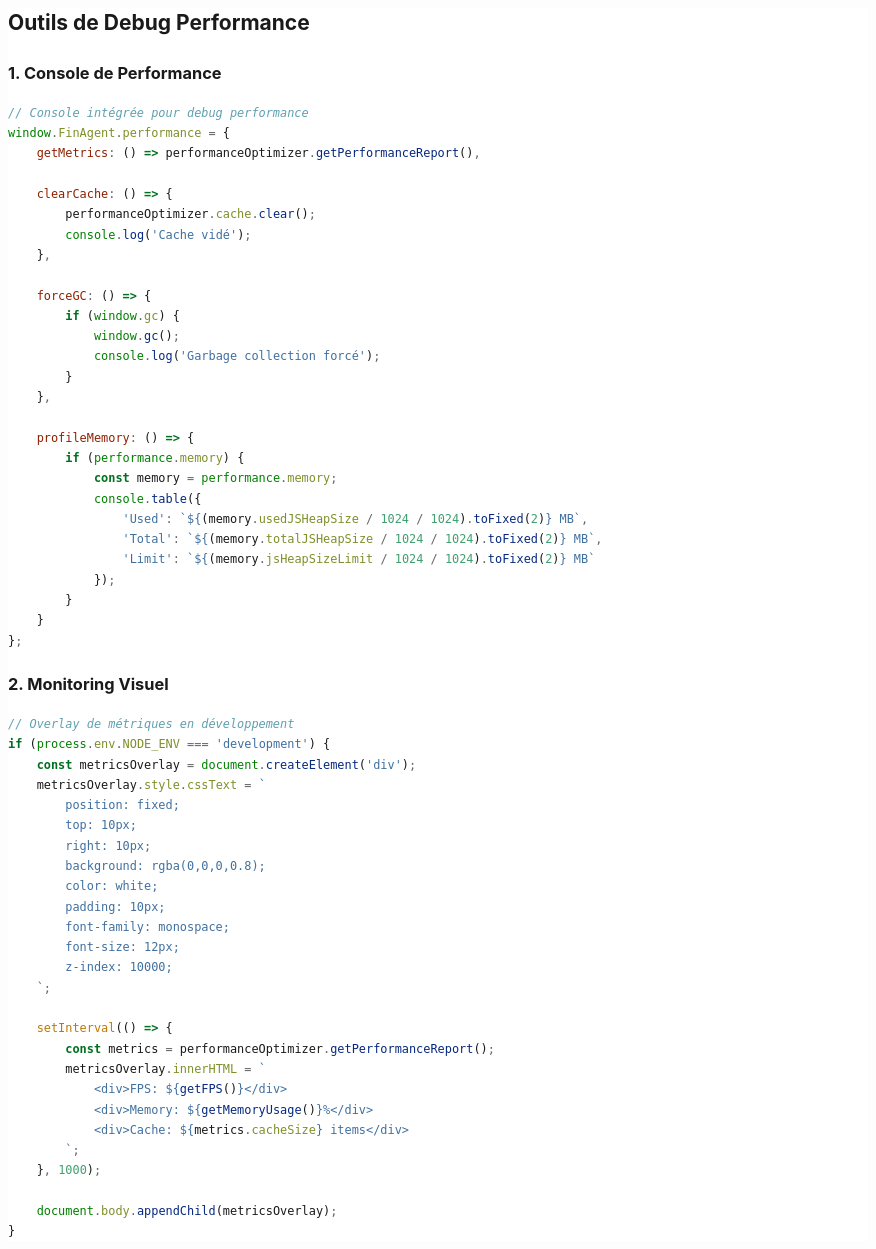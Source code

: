 ## Outils de Debug Performance

### 1. Console de Performance
```javascript
// Console intégrée pour debug performance
window.FinAgent.performance = {
    getMetrics: () => performanceOptimizer.getPerformanceReport(),
    
    clearCache: () => {
        performanceOptimizer.cache.clear();
        console.log('Cache vidé');
    },
    
    forceGC: () => {
        if (window.gc) {
            window.gc();
            console.log('Garbage collection forcé');
        }
    },
    
    profileMemory: () => {
        if (performance.memory) {
            const memory = performance.memory;
            console.table({
                'Used': `${(memory.usedJSHeapSize / 1024 / 1024).toFixed(2)} MB`,
                'Total': `${(memory.totalJSHeapSize / 1024 / 1024).toFixed(2)} MB`,
                'Limit': `${(memory.jsHeapSizeLimit / 1024 / 1024).toFixed(2)} MB`
            });
        }
    }
};
```

### 2. Monitoring Visuel
```javascript
// Overlay de métriques en développement
if (process.env.NODE_ENV === 'development') {
    const metricsOverlay = document.createElement('div');
    metricsOverlay.style.cssText = `
        position: fixed;
        top: 10px;
        right: 10px;
        background: rgba(0,0,0,0.8);
        color: white;
        padding: 10px;
        font-family: monospace;
        font-size: 12px;
        z-index: 10000;
    `;
    
    setInterval(() => {
        const metrics = performanceOptimizer.getPerformanceReport();
        metricsOverlay.innerHTML = `
            <div>FPS: ${getFPS()}</div>
            <div>Memory: ${getMemoryUsage()}%</div>
            <div>Cache: ${metrics.cacheSize} items</div>
        `;
    }, 1000);
    
    document.body.appendChild(metricsOverlay);
}
```
